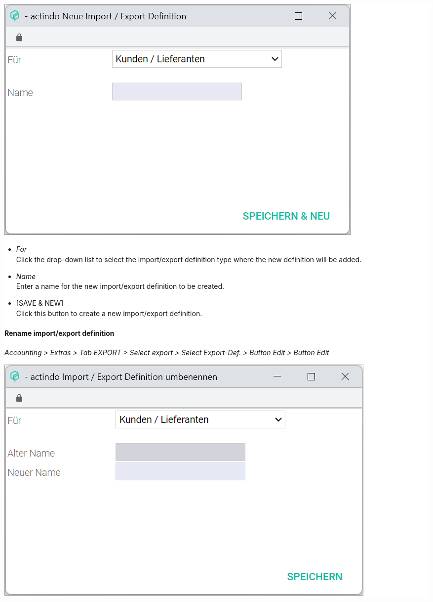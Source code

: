 ![New import/export definition](../../Assets/Screenshots/RetailSuiteAccounting/Extras/Import/NewImportExportDefinitionKdLf.png "[New import/export definition]")

- *For*  
Click the drop-down list to select the import/export definition type where the new definition will be added.  

- *Name*  
Enter a name for the new import/export definition to be created.

- [SAVE & NEW]  
Click this button to create a new import/export definition.  


#### Rename import/export definition  

*Accounting > Extras > Tab EXPORT > Select export > Select Export-Def. > Button Edit > Button Edit*

![Rename import/export definition ](../../Assets/Screenshots/RetailSuiteAccounting/Extras/Import/RenameImportExportDefinitionKdLf.png "[Rename import/export definition ]")


[comment]: <> (Nach einiger Sekunden bzw. kurz vor dem Step 3 ABBRECHEN Button ändert sich zu SCHLIESSEN, was nicht wirklich Sinn macht, denn man schließt tatsächlich das Fenster, also man bricht der Export ab.)
[comment]: <> (WEITER/CONTINUE Button bei allen Exporten ausgegraut > CLOSE Button? --> Bug)
[comment]: <> (Steuercode ist ein zweideutiger Term. Reden wir hier von "tax key" oder "control key"? Im System "tax control key" und "Steuercode". Vorsicht / RS FH dazu.)
[comment]: <> (not working. Only the last checkbox and the checkbox in the header are selected.)
[comment]: <> (Unsicher, RS mit FH)
[comment]: <> (WEITER/CONTINUE Button bei allen Exporten ausgegraut > CLOSE Button? --> Bug)
[comment]: <> (Screenshots zusammenfügen? RS HG)
[comment]: <> (FH - Check was Unterbuchungen sind)
[comment]: <> (WEITER/CONTINUE Button bei allen Exporten ausgegraut > CLOSE Button? --> Bug)
[comment]: <> (WEITER/CONTINUE Button bei allen Exporten ausgegraut > CLOSE Button? --> Bug)
[comment]: <> (WEITER/CONTINUE Button bei allen Exporten ausgegraut > CLOSE Button? --> Bug)
[comment]: <> (WEITER/CONTINUE Button bei allen Exporten ausgegraut > CLOSE Button? --> Bug)
[comment]: <> (WEITER/CONTINUE Button bei allen Exporten ausgegraut > CLOSE Button? --> Bug)
[comment]: <> (WEITER/CONTINUE Button bei allen Exporten ausgegraut > CLOSE Button? --> Bug)
[comment]: <> (WEITER/CONTINUE Button bei allen Exporten ausgegraut > CLOSE Button? --> Bug)
[comment]: <> (FH Info fehlt über VARIAL Datei-Suffix. Nichts gefunden.)
[comment]: <> (WEITER/CONTINUE Button bei allen Exporten ausgegraut > CLOSE Button? --> Bug)
[comment]: <> (WEITER/CONTINUE Button bei allen Exporten ausgegraut > CLOSE Button? --> Bug)
[comment]: <> (Steuercode ist ein zweideutiger Term. Reden wir hier von "tax key" oder "control key"? Im System "tax control key" und "Steuercode". Vorsicht / RS FH dazu.)
[comment]: <> (FH Bedeutung von Asterisk neben Namen?)